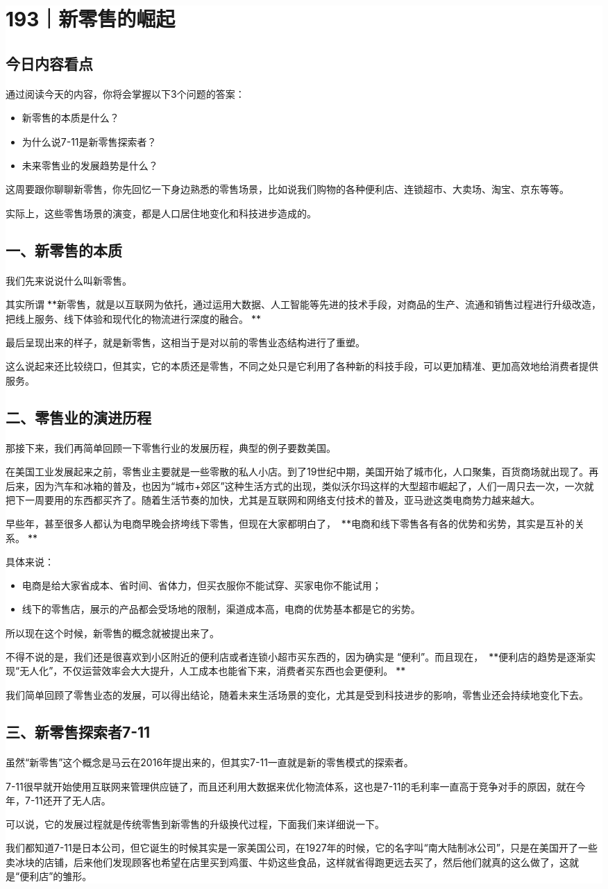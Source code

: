 # 193｜新零售的崛起

## 今日内容看点

通过阅读今天的内容，你将会掌握以下3个问题的答案：

* 新零售的本质是什么？

* 为什么说7-11是新零售探索者？

* 未来零售业的发展趋势是什么？

这周要跟你聊聊新零售，你先回忆一下身边熟悉的零售场景，比如说我们购物的各种便利店、连锁超市、大卖场、淘宝、京东等等。

实际上，这些零售场景的演变，都是人口居住地变化和科技进步造成的。

## 一、新零售的本质

我们先来说说什么叫新零售。

其实所谓 **新零售，就是以互联网为依托，通过运用大数据、人工智能等先进的技术手段，对商品的生产、流通和销售过程进行升级改造，把线上服务、线下体验和现代化的物流进行深度的融合。 **

最后呈现出来的样子，就是新零售，这相当于是对以前的零售业态结构进行了重塑。

这么说起来还比较绕口，但其实，它的本质还是零售，不同之处只是它利用了各种新的科技手段，可以更加精准、更加高效地给消费者提供服务。

## 二、零售业的演进历程

那接下来，我们再简单回顾一下零售行业的发展历程，典型的例子要数美国。

在美国工业发展起来之前，零售业主要就是一些零散的私人小店。到了19世纪中期，美国开始了城市化，人口聚集，百货商场就出现了。再后来，因为汽车和冰箱的普及，也因为“城市+郊区”这种生活方式的出现，类似沃尔玛这样的大型超市崛起了，人们一周只去一次，一次就把下一周要用的东西都买齐了。随着生活节奏的加快，尤其是互联网和网络支付技术的普及，亚马逊这类电商势力越来越大。

早些年，甚至很多人都认为电商早晚会挤垮线下零售，但现在大家都明白了，  **电商和线下零售各有各的优势和劣势，其实是互补的关系。 **

具体来说：

* 电商是给大家省成本、省时间、省体力，但买衣服你不能试穿、买家电你不能试用；

* 线下的零售店，展示的产品都会受场地的限制，渠道成本高，电商的优势基本都是它的劣势。

所以现在这个时候，新零售的概念就被提出来了。

不得不说的是，我们还是很喜欢到小区附近的便利店或者连锁小超市买东西的，因为确实是 “便利”。而且现在，  **便利店的趋势是逐渐实现“无人化”，不仅运营效率会大大提升，人工成本也能省下来，消费者买东西也会更便利。 **

我们简单回顾了零售业态的发展，可以得出结论，随着未来生活场景的变化，尤其是受到科技进步的影响，零售业还会持续地变化下去。

## 三、新零售探索者7-11

虽然“新零售”这个概念是马云在2016年提出来的，但其实7-11一直就是新的零售模式的探索者。

7-11很早就开始使用互联网来管理供应链了，而且还利用大数据来优化物流体系，这也是7-11的毛利率一直高于竞争对手的原因，就在今年，7-11还开了无人店。

可以说，它的发展过程就是传统零售到新零售的升级换代过程，下面我们来详细说一下。

我们都知道7-11是日本公司，但它诞生的时候其实是一家美国公司，在1927年的时候，它的名字叫“南大陆制冰公司”，只是在美国开了一些卖冰块的店铺，后来他们发现顾客也希望在店里买到鸡蛋、牛奶这些食品，这样就省得跑更远去买了，然后他们就真的这么做了，这就是“便利店”的雏形。
